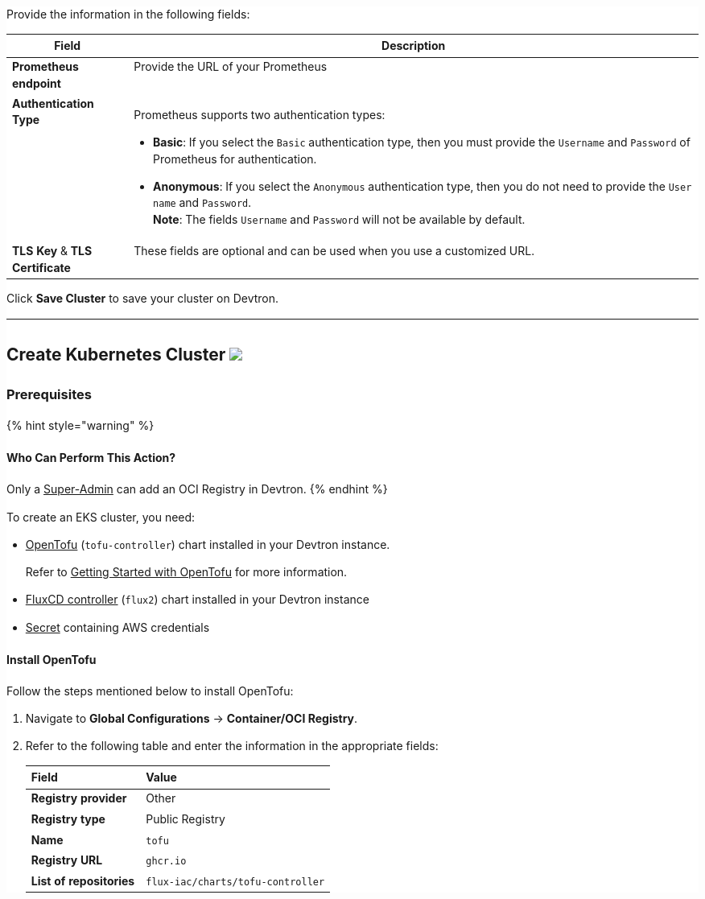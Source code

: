 Provide the information in the following fields:

| Field                             | Description                                                                                                                                                                                                                                                                                                                                                                                                                                                                                                                                                                                |
| --------------------------------- | ------------------------------------------------------------------------------------------------------------------------------------------------------------------------------------------------------------------------------------------------------------------------------------------------------------------------------------------------------------------------------------------------------------------------------------------------------------------------------------------------------------------------------------------------------------------------------------------ |
| **Prometheus endpoint**           | Provide the URL of your Prometheus                                                                                                                                                                                                                                                                                                                                                                                                                                                                                                                                                         |
| **Authentication Type**           | <p>Prometheus supports two authentication types:</p><ul><li><strong>Basic</strong>: If you select the <code>Basic</code> authentication type, then you must provide the <code>Username</code> and <code>Password</code> of Prometheus for authentication.</li></ul><ul><li><strong>Anonymous</strong>: If you select the <code>Anonymous</code> authentication type, then you do not need to provide the <code>Username</code> and <code>Password</code>.<br><strong>Note</strong>: The fields <code>Username</code> and <code>Password</code> will not be available by default.</li></ul> |
| **TLS Key** & **TLS Certificate** | These fields are optional and can be used when you use a customized URL.                                                                                                                                                                                                                                                                                                                                                                                                                                                                                                                   |

Click **Save Cluster** to save your cluster on Devtron.

***

## Create Kubernetes Cluster [![](https://devtron-public-asset.s3.us-east-2.amazonaws.com/images/elements/EnterpriseTag.svg)](https://devtron.ai/pricing)

### Prerequisites

{% hint style="warning" %}
#### Who Can Perform This Action?

Only a [Super-Admin](https://github.com/devtron-labs/devtron-documentation/blob/main/docs/user-guide/global-configurations/user-access.md#assign-super-admin-permissions) can add an OCI Registry in Devtron.
{% endhint %}

To create an EKS cluster, you need:

*   [OpenTofu](cluster-and-environments.md#install-opentofu) (`tofu-controller`) chart installed in your Devtron instance.

    Refer to [Getting Started with OpenTofu](https://opentofu.org/docs/intro/) for more information.
* [FluxCD controller](cluster-and-environments.md#install-fluxcd-controller) (`flux2`) chart installed in your Devtron instance
* [Secret](cluster-and-environments.md#create-a-secret) containing AWS credentials

#### Install OpenTofu

Follow the steps mentioned below to install OpenTofu:

1. Navigate to **Global Configurations** → **Container/OCI Registry**.
2.  Refer to the following table and enter the information in the appropriate fields:

    | Field                    | Value                             |
    | ------------------------ | --------------------------------- |
    | **Registry provider**    | Other                             |
    | **Registry type**        | Public Registry                   |
    | **Name**                 | `tofu`                            |
    | **Registry URL**         | `ghcr.io`                         |
    | **List of repositories** | `flux-iac/charts/tofu-controller` |
